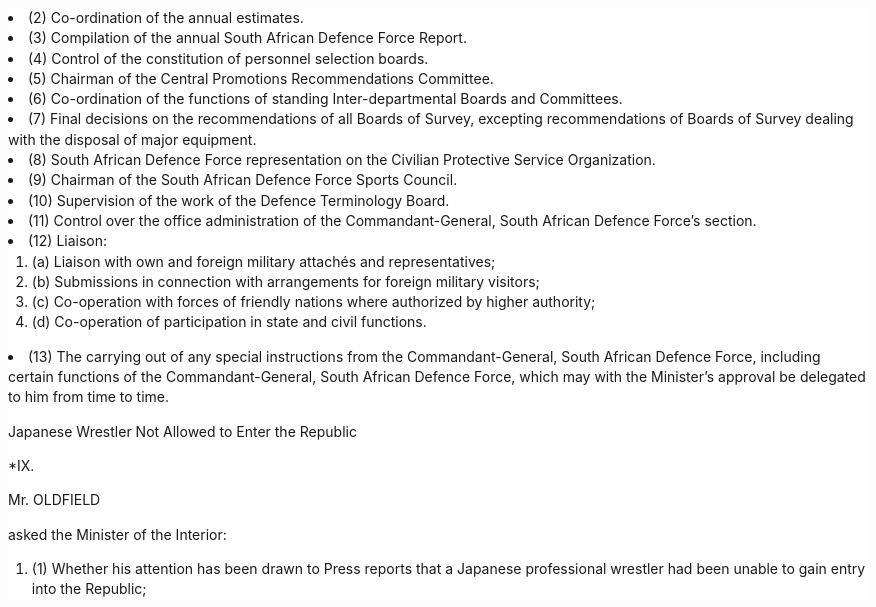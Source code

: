 </ol></li>

<li>(2) Co-ordination of the annual estimates.</li>

<li>(3) Compilation of the annual South African Defence Force Report.</li>

<li>(4) Control of the constitution of personnel selection boards.</li>

<li>(5) Chairman of the Central Promotions Recommendations Committee.</li>

<li>(6) Co-ordination of the functions of standing Inter-departmental Boards and Committees.</li>

<li>(7) Final decisions on the recommendations of all Boards of Survey, excepting recommendations of Boards of Survey dealing with the disposal of major equipment.</li>

<li>(8) South African Defence Force representation on the Civilian Protective Service Organization.</li>

<li>(9) Chairman of the South African Defence Force Sports Council.</li>

<li>(10) Supervision of the work of the Defence Terminology Board.</li>

<li>(11) Control over the office administration of the Commandant-General, South African Defence Force&#x2019;s section.</li>

<li>(12) Liaison:

<ol>

<li>(a) Liaison with own and foreign military attach&#x00E9;s and representatives;</li>

<li>(b) Submissions in connection with arrangements for foreign military visitors;</li>

<li>(c) Co-operation with forces of friendly nations where authorized by higher authority;</li>

<li>(d) Co-operation of participation in state and civil functions.</li>

</ol></li>

<li>(13) The carrying out of any special instructions from the Commandant-General, South African Defence Force, including certain functions of the Commandant-General, South African Defence Force, which may with the Minister&#x2019;s approval be delegated to him from time to time.</li>

</ol>

</answer>

</oralStatements>

<oralStatements>

<heading>Japanese Wrestler Not Allowed to Enter the Republic</heading>

<question by="#oldfield" to="#minister_of_the_interior">

<num>*IX.</num>

<from>Mr. OLDFIELD</from>

<p>asked the Minister of the Interior:</p>

<ol>

<li>(1) Whether his attention has been drawn to Press reports that a Japanese professional wrestler had been unable to gain entry into the Republic;</li>
